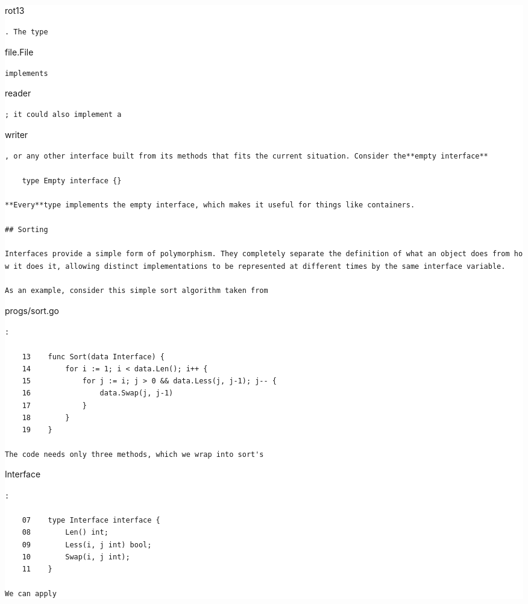 rot13

```text
. The type
```

file.File

```text
implements
```

reader

```text
; it could also implement a
```

writer

```text
, or any other interface built from its methods that fits the current situation. Consider the**empty interface**

    type Empty interface {}

**Every**type implements the empty interface, which makes it useful for things like containers.

## Sorting

Interfaces provide a simple form of polymorphism. They completely separate the definition of what an object does from how it does it, allowing distinct implementations to be represented at different times by the same interface variable.

As an example, consider this simple sort algorithm taken from
```

progs/sort.go

```text
:

    13    func Sort(data Interface) {
    14        for i := 1; i < data.Len(); i++ {
    15            for j := i; j > 0 && data.Less(j, j-1); j-- {
    16                data.Swap(j, j-1)
    17            }
    18        }
    19    }

The code needs only three methods, which we wrap into sort's
```

Interface

```text
:

    07    type Interface interface {
    08        Len() int;
    09        Less(i, j int) bool;
    10        Swap(i, j int);
    11    }

We can apply
```
